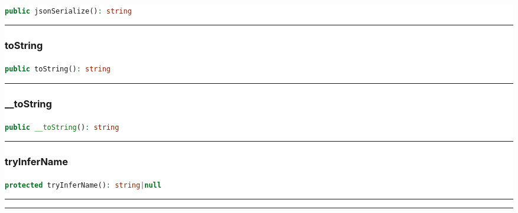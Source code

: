 ```php
public jsonSerialize(): string
```

***

### toString

```php
public toString(): string
```

***

### __toString

```php
public __toString(): string
```

***

### tryInferName

```php
protected tryInferName(): string|null
```

***


***

